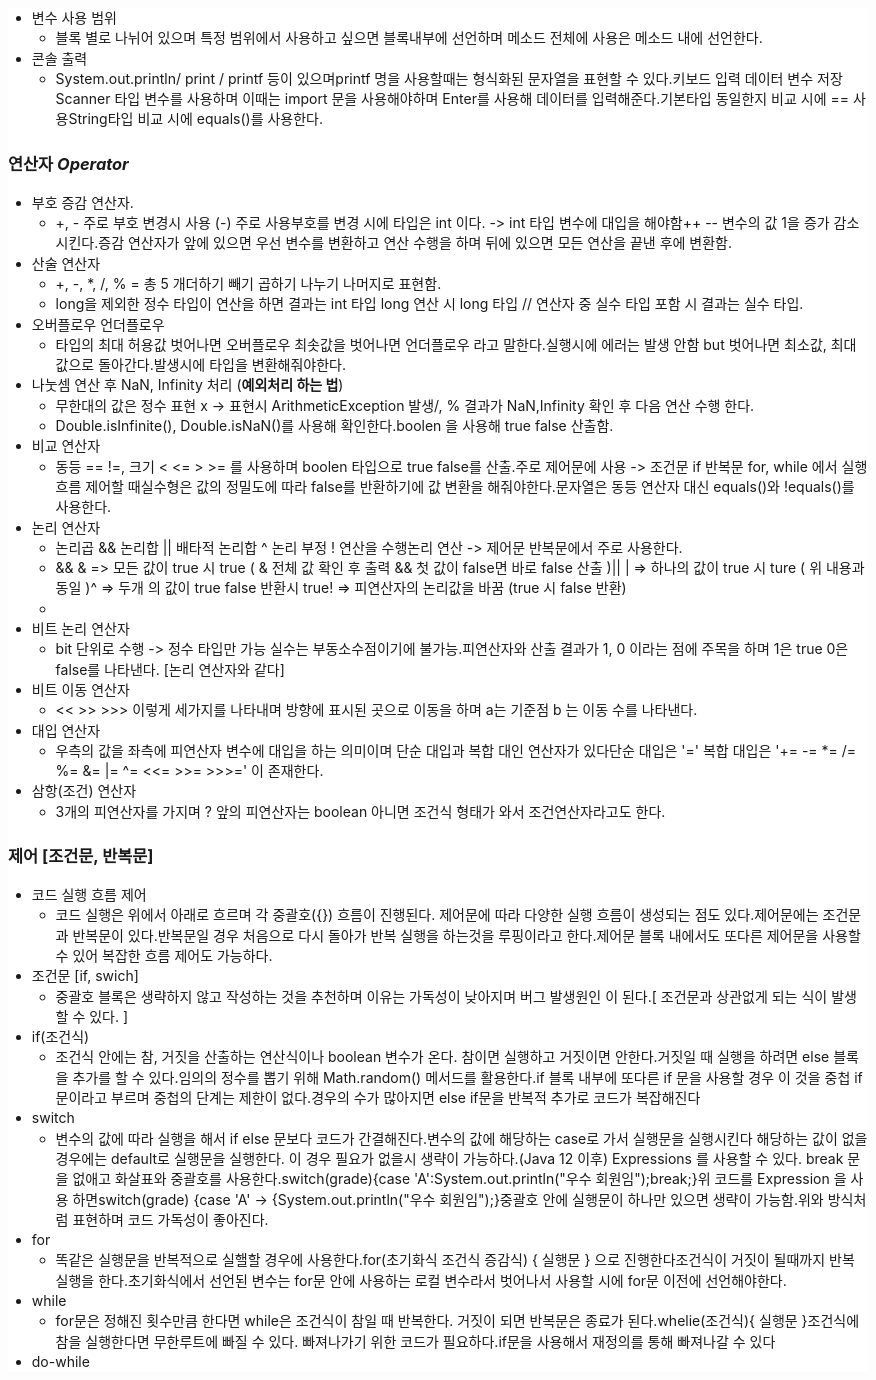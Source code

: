 - 변수 사용 범위
    - 블록 별로 나뉘어 있으며 특정 범위에서 사용하고 싶으면 블록내부에 선언하며 메소드 전체에 사용은 메소드 내에 선언한다.
- 콘솔 출력
    - System.out.println/ print / printf 등이 있으며printf 명을 사용할때는 형식화된 문자열을 표현할 수 있다.키보드 입력 데이터 변수 저장Scanner 타입 변수를 사용하며 이때는 import 문을 사용해야하며 Enter를 사용해 데이터를 입력해준다.기본타입 동일한지 비교 시에 == 사용String타입 비교 시에 equals()를 사용한다.

### 연산자 *Operator*

- 부호 증감 연산자.
    - +, - 주로 부호 변경시 사용 (-) 주로 사용부호를 변경 시에 타입은 int 이다. -> int 타입 변수에 대입을 해야함++ -- 변수의 값 1을 증가 감소 시킨다.증감 연산자가 앞에 있으면 우선 변수를 변환하고 연산 수행을 하며 뒤에 있으면 모든 연산을 끝낸 후에 변환함.
- 산술 연산자
    - +, -, *, /, % = 총 5 개더하기 빼기 곱하기 나누기 나머지로 표현함.
    - long을 제외한 정수 타입이 연산을 하면 결과는 int 타입 long 연산 시 long 타입 // 연산자 중 실수 타입 포함 시 결과는 실수 타입.
- 오버플로우 언더플로우
    - 타입의 최대 허용값 벗어나면 오버플로우 최솟값을 벗어나면 언더플로우 라고 말한다.실행시에 에러는 발생 안함 but 벗어나면 최소값, 최대값으로 돌아간다.발생시에 타입을 변환해줘야한다.
- 나눗셈 연산 후 NaN, Infinity 처리 (**예외처리 하는 법**)
    - 무한대의 값은 정수 표현 x -> 표현시 ArithmeticException 발생/, % 결과가 NaN,Infinity 확인 후 다음 연산 수행 한다.
    - Double.isInfinite(), Double.isNaN()를 사용해 확인한다.boolen 을 사용해 true false 산출함.
- 비교 연산자
    - 동등 == !=, 크기 < <= > >= 를 사용하며 boolen 타입으로 true false를 산출.주로 제어문에 사용 -> 조건문 if 반복문 for, while 에서 실행 흐름 제어할 때실수형은 값의 정밀도에 따라 false를 반환하기에 값 변환을 해줘야한다.문자열은 동등 연산자 대신 equals()와 !equals()를 사용한다.
- 논리 연산자
    - 논리곱 && 논리합 || 배타적 논리합 ^ 논리 부정 ! 연산을 수행논리 연산 -> 제어문 반복문에서 주로 사용한다.
    - && & => 모든 값이 true 시 true ( & 전체 값 확인 후 출력 && 첫 값이 false면 바로 false 산출 )|| | => 하나의 값이 true 시 ture ( 위 내용과 동일 )^ => 두개 의 값이 true false 반환시 true! => 피연산자의 논리값을 바꿈 (true 시 false 반환)
    -
- 비트 논리 연산자
    - bit 단위로 수행 -> 정수 타입만 가능 실수는 부동소수점이기에 불가능.피연산자와 산출 결과가 1, 0 이라는 점에 주목을 하며 1은 true 0은 false를 나타낸다. [논리 연산자와 같다]
- 비트 이동 연산자
    - << >> >>> 이렇게 세가지를 나타내며 방향에 표시된 곳으로 이동을 하며 a는 기준점 b 는 이동 수를 나타낸다.
- 대입 연산자
    - 우측의 값을 좌측에 피연산자 변수에 대입을 하는 의미이며 단순 대입과 복합 대인 연산자가 있다단순 대입은 '=' 복합 대입은 '+= -= *= /= %= &= |= ^= <<= >>= >>>=' 이 존재한다.
- 삼항(조건) 연산자
    - 3개의 피연산자를 가지며 ? 앞의 피연산자는 boolean 아니면 조건식 형태가 와서 조건연산자라고도 한다.

### 제어 [조건문, 반복문]

- 코드 실행 흐름 제어
    - 코드 실행은 위에서 아래로 흐르며 각 중괄호({}) 흐름이 진행된다. 제어문에 따라 다양한 실행 흐름이 생성되는 점도 있다.제어문에는 조건문과 반복문이 있다.반복문일 경우 처음으로 다시 돌아가 반복 실행을 하는것을 루핑이라고 한다.제어문 블록 내에서도 또다른 제어문을 사용할 수 있어 복잡한 흐름 제어도 가능하다.
- 조건문 [if, swich]
    - 중괄호 블록은 생략하지 않고 작성하는 것을 추천하며 이유는 가독성이 낮아지며 버그 발생원인 이 된다.[ 조건문과 상관없게 되는 식이 발생할 수 있다. ]
- if(조건식)
    - 조건식 안에는 참, 거짓을 산출하는 연산식이나 boolean 변수가 온다. 참이면 실행하고 거짓이면 안한다.거짓일 때 실행을 하려면 else 블록을 추가를 할 수 있다.임의의 정수를 뽑기 위해 Math.random() 메서드를 활용한다.if 블록 내부에 또다른 if 문을 사용할 경우 이 것을 중첩 if 문이라고 부르며 중첩의 단계는 제한이 없다.경우의 수가 많아지면 else if문을 반복적 추가로 코드가 복잡해진다
- switch
    - 변수의 값에 따라 실행을 해서 if else 문보다 코드가 간결해진다.변수의 값에 해당하는 case로 가서 실행문을 실행시킨다 해당하는 값이 없을 경우에는 default로 실행문을 실행한다. 이 경우 필요가 없을시 생략이 가능하다.(Java 12 이후) Expressions 를 사용할 수 있다. break 문을 없애고 화살표와 중괄호를 사용한다.switch(grade){case 'A':System.out.println("우수 회원임");break;}위 코드를 Expression 을 사용 하면switch(grade) {case 'A' -> {System.out.println("우수 회원임");}중괄호 안에 실행문이 하나만 있으면 생략이 가능함.위와 방식처럼 표현하며 코드 가독성이 좋아진다.
- for
    - 똑같은 실행문을 반복적으로 실핼할 경우에 사용한다.for(초기화식 조건식 증감식) { 실행문 } 으로 진행한다조건식이 거짓이 될때까지 반복 실행을 한다.초기화식에서 선언된 변수는 for문 안에 사용하는 로컬 변수라서 벗어나서 사용할 시에 for문 이전에 선언해야한다.
- while
    - for문은 정해진 횟수만큼 한다면 while은 조건식이 참일 때 반복한다. 거짓이 되면 반복문은 종료가 된다.whelie(조건식){ 실행문 }조건식에 참을 실행한다면 무한루트에 빠질 수 있다. 빠져나가기 위한 코드가 필요하다.if문을 사용해서 재정의를 통해 빠져나갈 수 있다
- do-while